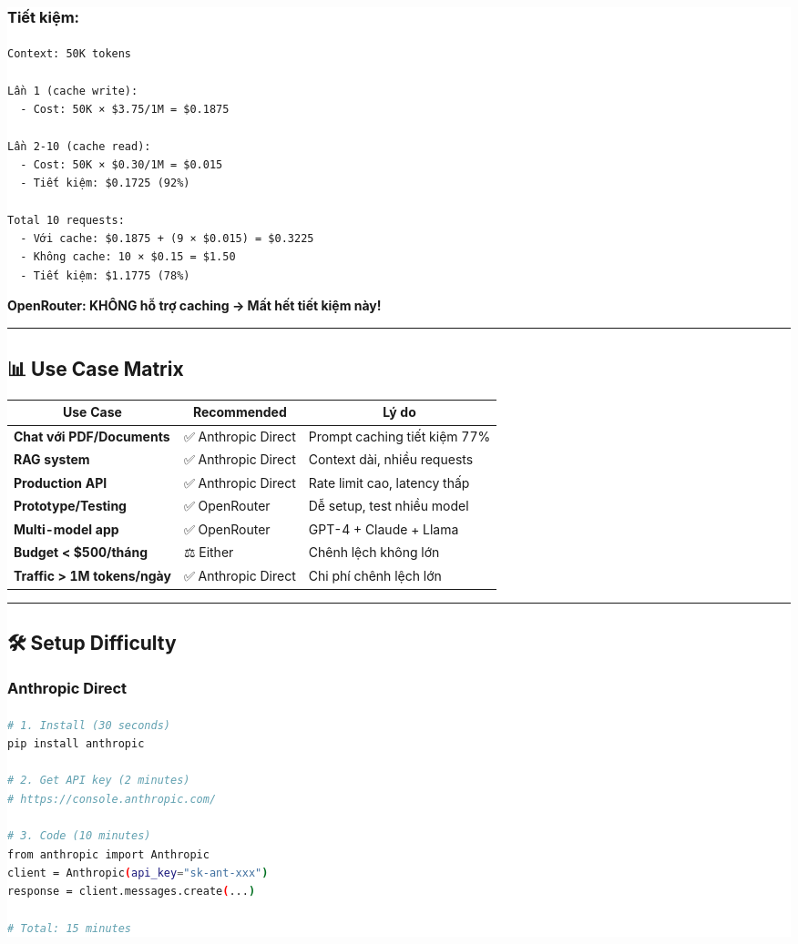### Tiết kiệm:
```
Context: 50K tokens

Lần 1 (cache write):
  - Cost: 50K × $3.75/1M = $0.1875

Lần 2-10 (cache read):
  - Cost: 50K × $0.30/1M = $0.015
  - Tiết kiệm: $0.1725 (92%)

Total 10 requests:
  - Với cache: $0.1875 + (9 × $0.015) = $0.3225
  - Không cache: 10 × $0.15 = $1.50
  - Tiết kiệm: $1.1775 (78%)
```

**OpenRouter: KHÔNG hỗ trợ caching → Mất hết tiết kiệm này!**

---

## 📊 Use Case Matrix

| Use Case | Recommended | Lý do |
|----------|-------------|-------|
| **Chat với PDF/Documents** | ✅ Anthropic Direct | Prompt caching tiết kiệm 77% |
| **RAG system** | ✅ Anthropic Direct | Context dài, nhiều requests |
| **Production API** | ✅ Anthropic Direct | Rate limit cao, latency thấp |
| **Prototype/Testing** | ✅ OpenRouter | Dễ setup, test nhiều model |
| **Multi-model app** | ✅ OpenRouter | GPT-4 + Claude + Llama |
| **Budget < $500/tháng** | ⚖️ Either | Chênh lệch không lớn |
| **Traffic > 1M tokens/ngày** | ✅ Anthropic Direct | Chi phí chênh lệch lớn |

---

## 🛠️ Setup Difficulty

### Anthropic Direct
```bash
# 1. Install (30 seconds)
pip install anthropic

# 2. Get API key (2 minutes)
# https://console.anthropic.com/

# 3. Code (10 minutes)
from anthropic import Anthropic
client = Anthropic(api_key="sk-ant-xxx")
response = client.messages.create(...)

# Total: 15 minutes
```
